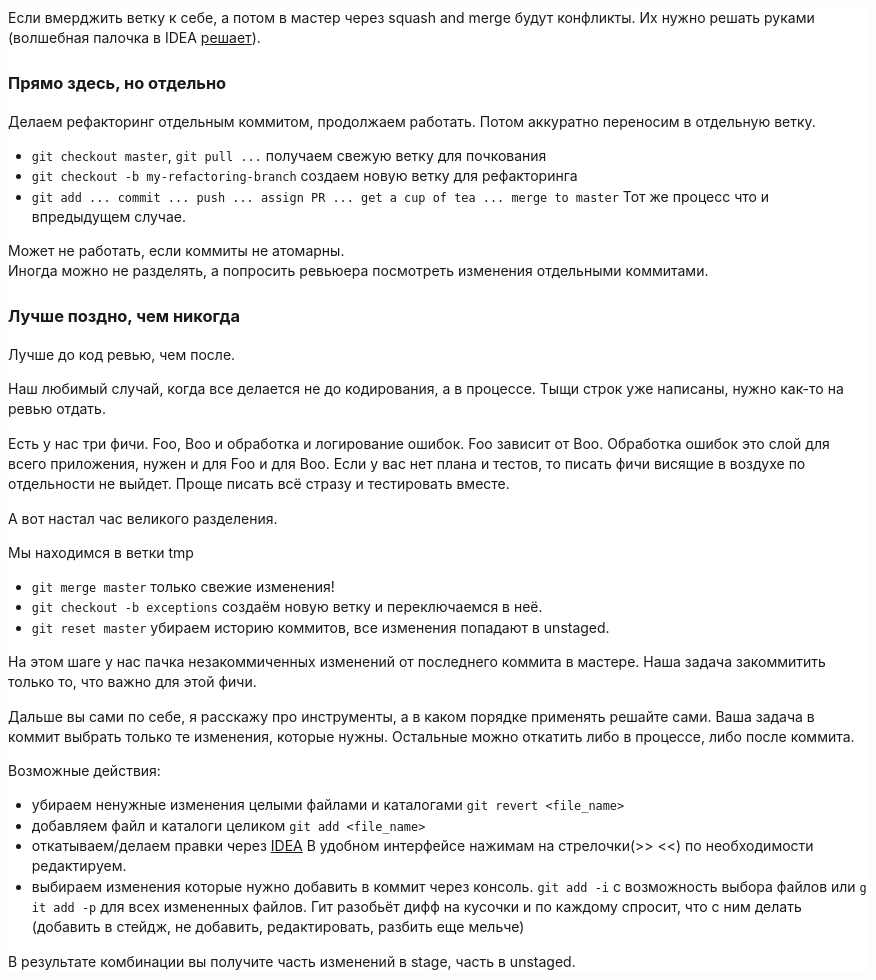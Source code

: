 Если вмерджить ветку к себе, а потом в мастер через squash and merge будут конфликты. Их нужно решать руками (волшебная палочка в IDEA [решает](https://www.jetbrains.com/help/idea/resolving-conflicts.html#vcs-resolve-conflicts)).


### Прямо здесь, но отдельно
Делаем рефакторинг отдельным коммитом, продолжаем работать.
Потом аккуратно переносим в отдельную ветку.

- `git checkout master`, `git pull ...` получаем свежую ветку для почкования 
- `git checkout -b my-refactoring-branch` создаем новую ветку для рефакторинга
- `git add ... commit ... push ... assign PR ... get a cup of tea ... merge to master`
  Тот же процесс что и впредыдущем случае.

Может не работать, если коммиты не атомарны.  
Иногда можно не разделять, а попросить ревьюера посмотреть изменения отдельными коммитами. 

### Лучше поздно, чем никогда
Лучше до код ревью, чем после.

Наш любимый случай, когда все делается не до кодирования, а в процессе.
Тыщи строк уже написаны, нужно как-то на ревью отдать.

Есть у нас три фичи. Foo, Вoo и обработка и логирование ошибок. 
Foo зависит от Boo. Обработка ошибок это слой для всего приложения, нужен и для Foo и для Boo.
Если у вас нет плана и тестов, то писать фичи висящие в воздухе по отдельности не выйдет. 
Проще писать всё стразу и тестировать вместе. 

А вот настал час великого разделения.
 
Мы находимся в ветки tmp
- `git merge master` только свежие изменения! 
- `git checkout -b exceptions` создаём новую ветку и переключаемся в неё.
- `git reset master`  убираем историю коммитов, все изменения попадают в unstaged.
 
На этом шаге у нас пачка незакоммиченных изменений от последнего коммита в мастере.
Наша задача закоммитить только то, что важно для этой фичи.

Дальше вы сами по себе, я расскажу про инструменты, а в каком порядке применять решайте сами.
Ваша задача в коммит выбрать только те изменения, которые нужны. Остальные можно откатить 
либо в процессе, либо после коммита. 

Возможные действия:

- убираем ненужные изменения целыми файлами и каталогами `git revert <file_name>`
- добавляем файл и каталоги целиком `git add <file_name>` 
- откатываем/делаем правки через [IDEA](https://www.jetbrains.com/help/idea/comparing-files-and-folders.html#comparing_files)
  В удобном интерфейсе нажимам на стрелочки(>> <<) по необходимости редактируем.  
- выбираем изменения которые нужно добавить в коммит через консоль.
  `git add -i` с возможность выбора файлов или  `git add -p` для всех измененных файлов.
   Гит разобьёт дифф на кусочки и по каждому спросит, 
   что с ним делать (добавить в стейдж, не добавить, редактировать, разбить еще мельче)

В результате комбинации вы получите часть изменений в stage, часть в unstaged.
